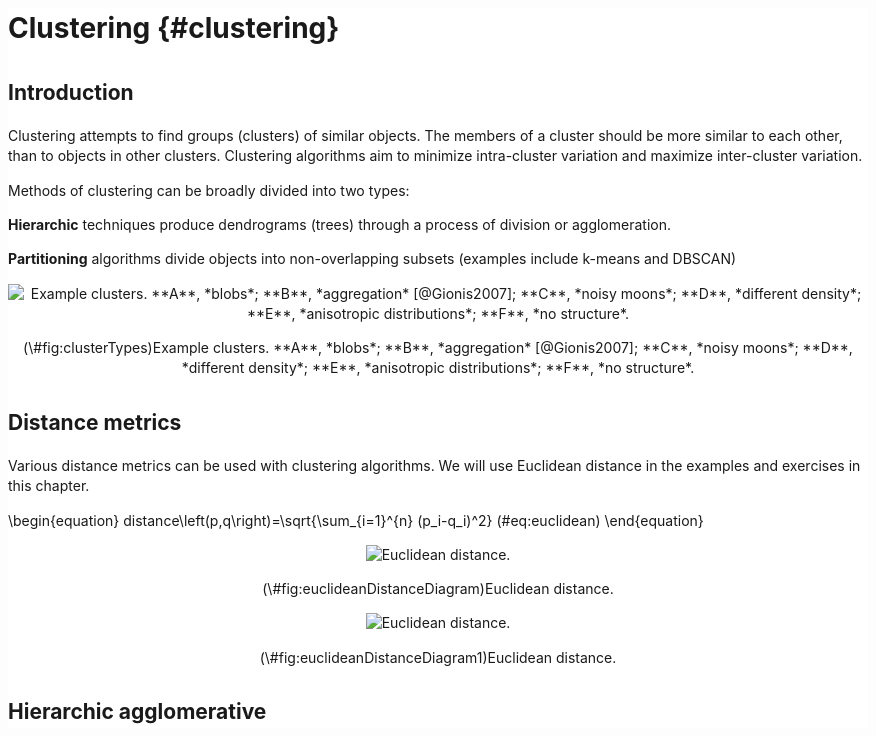 # Clustering {#clustering}







## Introduction

Clustering attempts to find groups (clusters) of similar objects. The members of a cluster should be more similar to each other, than to objects in other clusters. Clustering algorithms aim to minimize intra-cluster variation and maximize inter-cluster variation.

Methods of clustering can be broadly divided into two types:

**Hierarchic** techniques produce dendrograms (trees) through a process of division or agglomeration.

**Partitioning** algorithms divide objects into non-overlapping subsets (examples include k-means and DBSCAN)


<div class="figure" style="text-align: center">
<img src="05-clustering_files/figure-html/clusterTypes-1.png" alt="Example clusters. **A**, *blobs*; **B**, *aggregation* [@Gionis2007]; **C**, *noisy moons*; **D**, *different density*; **E**, *anisotropic distributions*; **F**, *no structure*." width="80%" />
<p class="caption">(\#fig:clusterTypes)Example clusters. **A**, *blobs*; **B**, *aggregation* [@Gionis2007]; **C**, *noisy moons*; **D**, *different density*; **E**, *anisotropic distributions*; **F**, *no structure*.</p>
</div>

## Distance metrics

Various distance metrics can be used with clustering algorithms. We will use Euclidean distance in the examples and exercises in this chapter.

\begin{equation}
  distance\left(p,q\right)=\sqrt{\sum_{i=1}^{n} (p_i-q_i)^2}
  (\#eq:euclidean)
\end{equation}

<div class="figure" style="text-align: center">
<img src="05-clustering_files/figure-html/euclideanDistanceDiagram-1.png" alt="Euclidean distance." width="75%" />
<p class="caption">(\#fig:euclideanDistanceDiagram)Euclidean distance.</p>
</div>

<div class="figure" style="text-align: center">
<img src="05-clustering_files/figure-html/euclideanDistanceDiagram1-1.png" alt="Euclidean distance." width="75%" />
<p class="caption">(\#fig:euclideanDistanceDiagram1)Euclidean distance.</p>
</div>


## Hierarchic agglomerative

